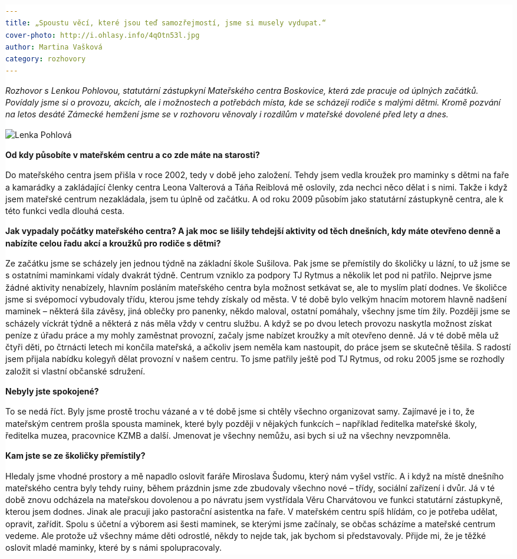 ```yaml
---
title: „Spoustu věcí, které jsou teď samozřejmostí, jsme si musely vydupat.“
cover-photo: http://i.ohlasy.info/4qOtn53l.jpg
author: Martina Vašková
category: rozhovory
---
```


*Rozhovor s Lenkou Pohlovou, statutární zástupkyní Mateřského centra Boskovice, která zde pracuje od úplných začátků. Povídaly jsme si o provozu, akcích, ale i možnostech a potřebách místa, kde se scházejí rodiče s malými dětmi. Kromě pozvání na letos desáté Zámecké hemžení jsme se v rozhovoru věnovaly i rozdílům v mateřské dovolené před lety a dnes.*

<img src="http://i.ohlasy.info/4qOtn53.jpg" alt="Lenka Pohlová" class="img-responsive img-popup" data-author="Tomáš Trumpeš">

**Od kdy působíte v mateřském centru a co zde máte na starosti?**

Do mateřského centra jsem přišla v roce 2002, tedy v době jeho založení. Tehdy jsem vedla kroužek pro maminky s dětmi na faře a kamarádky a zakládající členky centra Leona Valterová a Táňa Reiblová mě oslovily, zda nechci něco dělat i s nimi. Takže i když jsem mateřské centrum nezakládala, jsem tu úplně od začátku. A od roku 2009 působím jako statutární zástupkyně centra, ale k této funkci vedla dlouhá cesta. 

**Jak vypadaly počátky mateřského centra? A jak moc se lišily tehdejší aktivity od těch dnešních, kdy máte otevřeno denně a nabízíte celou řadu akcí a kroužků pro rodiče s dětmi?** 

Ze začátku jsme se scházely jen jednou týdně na základní škole Sušilova. Pak jsme se přemístily do školičky u lázní, to už jsme se s ostatními maminkami vídaly dvakrát týdně. Centrum vzniklo za podpory TJ Rytmus a několik let pod ni patřilo. Nejprve jsme žádné aktivity nenabízely, hlavním posláním mateřského centra byla možnost setkávat se, ale to myslím platí dodnes. Ve školičce jsme si svépomocí vybudovaly třídu, kterou jsme tehdy získaly od města. V té době bylo velkým hnacím motorem hlavně nadšení maminek – některá šila závěsy, jiná oblečky pro panenky, někdo maloval, ostatní pomáhaly, všechny jsme tím žily. Později jsme se scházely víckrát týdně a některá z nás měla vždy v centru službu. A když se po dvou letech provozu naskytla možnost získat peníze z úřadu práce a my mohly zaměstnat provozní, začaly jsme nabízet kroužky a mít otevřeno denně. Já v té době měla už čtyři děti, po čtrnácti letech mi končila mateřská, a ačkoliv jsem neměla kam nastoupit, do práce jsem se skutečně těšila. S radostí jsem přijala nabídku kolegyň dělat provozní v našem centru. To jsme patřily ještě pod TJ Rytmus, od roku 2005 jsme se rozhodly založit si vlastní občanské sdružení. 

**Nebyly jste spokojené?**

To se nedá říct. Byly jsme prostě trochu vázané a v té době jsme si chtěly všechno organizovat samy. Zajímavé je i to, že mateřským centrem prošla spousta maminek, které byly později v nějakých funkcích – například ředitelka mateřské školy, ředitelka muzea, pracovnice KZMB a další. Jmenovat je všechny nemůžu, asi bych si už na všechny nevzpomněla. 

**Kam jste se ze školičky přemístily?**

Hledaly jsme vhodné prostory a mě napadlo oslovit faráře Miroslava Šudomu, který nám vyšel vstříc. A i když na místě dnešního mateřského centra byly tehdy ruiny, během prázdnin jsme zde zbudovaly všechno nové – třídy, sociální zařízení i dvůr. Já v té době znovu odcházela na mateřskou dovolenou a po návratu jsem vystřídala Věru Charvátovou ve funkci statutární zástupkyně, kterou jsem dodnes. Jinak ale pracuji jako pastorační asistentka na faře. V mateřském centru spíš hlídám, co je potřeba udělat, opravit, zařídit. Spolu s účetní a výborem asi šesti maminek, se kterými jsme začínaly, se občas scházíme a mateřské centrum vedeme. Ale protože už všechny máme děti odrostlé, někdy to nejde tak, jak bychom si představovaly. Přijde mi, že je těžké oslovit mladé maminky, které by s námi spolupracovaly. 
